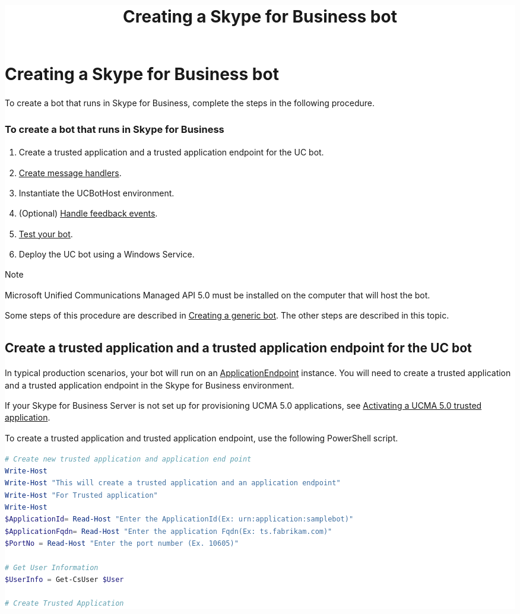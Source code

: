 ﻿---
title: Creating a Skype for Business bot
TOCTitle: Creating a Skype for Business bot
ms:assetid: bede739a-ec48-4e6d-b52c-acbf04b245bb
ms:mtpsurl: https://msdn.microsoft.com/en-us/library/Dn454840(v=office.16)
ms:contentKeyID: 65240111
ms.date: 07/27/2015
mtps_version: v=office.16
dev_langs:
- powershell
- xml
- csharp
---

# Creating a Skype for Business bot

To create a bot that runs in Skype for Business, complete the steps in the following procedure.

### To create a bot that runs in Skype for Business

1.  Create a trusted application and a trusted application endpoint for the UC bot.

2.  [Create message handlers](creating-a-generic-bot.md).

3.  Instantiate the UCBotHost environment.

4.  (Optional) [Handle feedback events](creating-a-generic-bot.md).

5.  [Test your bot](creating-a-generic-bot.md).

6.  Deploy the UC bot using a Windows Service.


> [!NOTE]
> Microsoft Unified Communications Managed API 5.0 must be installed on the computer that will host the bot.

Some steps of this procedure are described in [Creating a generic bot](creating-a-generic-bot.md). The other steps are described in this topic.

## Create a trusted application and a trusted application endpoint for the UC bot

In typical production scenarios, your bot will run on an [ApplicationEndpoint](https://docs.microsoft.com/dotnet/api/microsoft.rtc.collaboration.applicationendpoint?view=ucma-api) instance. You will need to create a trusted application and a trusted application endpoint in the Skype for Business environment.

If your Skype for Business Server is not set up for provisioning UCMA 5.0 applications, see [Activating a UCMA 5.0 trusted application](activating-a-ucma-5-0-trusted-application.md).

To create a trusted application and trusted application endpoint, use the following PowerShell script.

```powershell
# Create new trusted application and application end point 
Write-Host
Write-Host "This will create a trusted application and an application endpoint"
Write-Host "For Trusted application"
Write-Host
$ApplicationId= Read-Host "Enter the ApplicationId(Ex: urn:application:samplebot)"
$ApplicationFqdn= Read-Host "Enter the application Fqdn(Ex: ts.fabrikam.com)"
$PortNo = Read-Host "Enter the port number (Ex. 10605)"

# Get User Information
$UserInfo = Get-CsUser $User

# Create Trusted Application
```